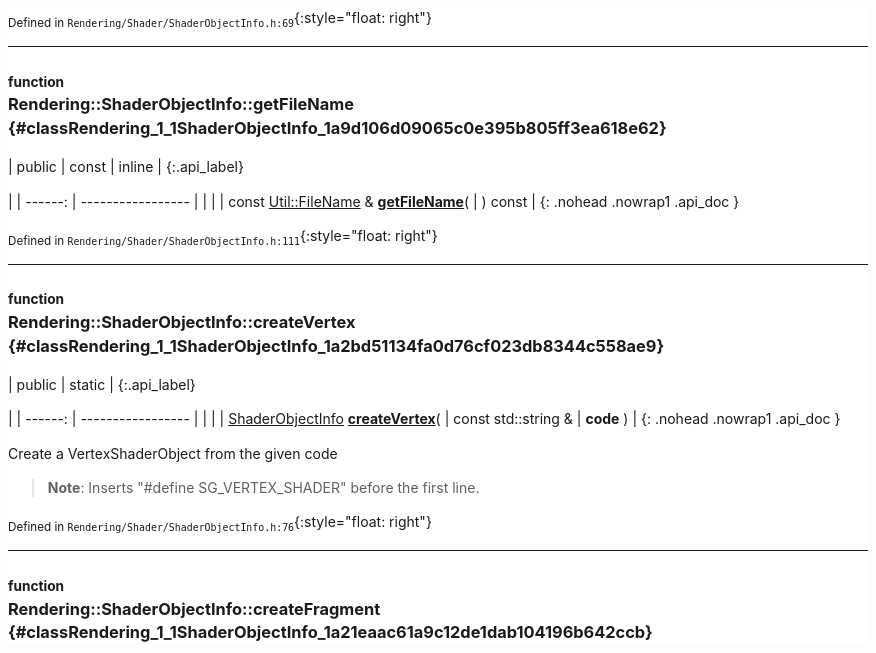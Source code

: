 
<sub>Defined in `Rendering/Shader/ShaderObjectInfo.h:69`</sub>{:style="float: right"}

-------------------------------------------------------------------

### <small>function</small><br/> Rendering::ShaderObjectInfo::getFileName {#classRendering_1_1ShaderObjectInfo_1a9d106d09065c0e395b805ff3ea618e62}

| public | const | inline |
{:.api_label}

|
| ------: | ----------------- |
|  |
| const [Util::FileName](classUtil_1_1FileName) & **[getFileName](#classRendering_1_1ShaderObjectInfo_1a9d106d09065c0e395b805ff3ea618e62)**( |  ) const |
{: .nohead .nowrap1 .api_doc }





<sub>Defined in `Rendering/Shader/ShaderObjectInfo.h:111`</sub>{:style="float: right"}

-------------------------------------------------------------------

### <small>function</small><br/> Rendering::ShaderObjectInfo::createVertex {#classRendering_1_1ShaderObjectInfo_1a2bd51134fa0d76cf023db8344c558ae9}

| public | static |
{:.api_label}

|
| ------: | ----------------- |
|  |
| [ShaderObjectInfo](classRendering_1_1ShaderObjectInfo) **[createVertex](#classRendering_1_1ShaderObjectInfo_1a2bd51134fa0d76cf023db8344c558ae9)**( | const std::string & | **code** ) |
{: .nohead .nowrap1 .api_doc }



Create a VertexShaderObject from the given code


> **Note**: Inserts "#define SG_VERTEX_SHADER" before the first line.






<sub>Defined in `Rendering/Shader/ShaderObjectInfo.h:76`</sub>{:style="float: right"}

-------------------------------------------------------------------

### <small>function</small><br/> Rendering::ShaderObjectInfo::createFragment {#classRendering_1_1ShaderObjectInfo_1a21eaac61a9c12de1dab104196b642ccb}
